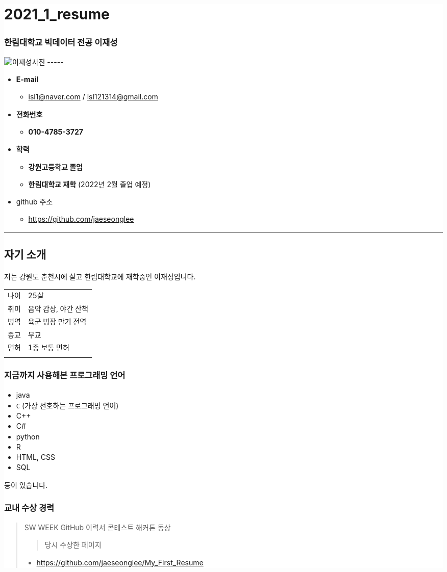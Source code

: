 # 2021_1_resume

### 한림대학교 빅데이터 전공 이재성

<img src="resume_image.png" alt="이재성사진" width=50% hight="50%">
-----

- __E-mail__
    - isl1@naver.com / isl121314@gmail.com

- __전화번호__
    - __010-4785-3727__

- __학력__
    - __강원고등학교 졸업__

    - __한림대학교 재학__ (2022년 2월 졸업 예정)
- github 주소
    - https://github.com/jaeseonglee

-------
## 자기 소개
저는 강원도 춘천시에 살고 한림대학교에 재학중인 이재성입니다.

|||
|-----|-----|
|나이| 25살|
|취미| 음악 감상, 야간 산책|
|병역| 육군 병장 만기 전역|
|종교| 무교|
|면허| 1종 보통 면허|
|||

### 지금까지 사용해본 프로그래밍 언어
- java
- `C` (가장 선호하는 프로그래밍 언어)
- C++
- C#
- python
- R
- HTML, CSS
- SQL

등이 있습니다.

### 교내 수상 경력
> SW WEEK GitHub 이력서 콘테스트 해커톤 동상
>> 당시 수상한 페이지
> - https://github.com/jaeseonglee/My_First_Resume
